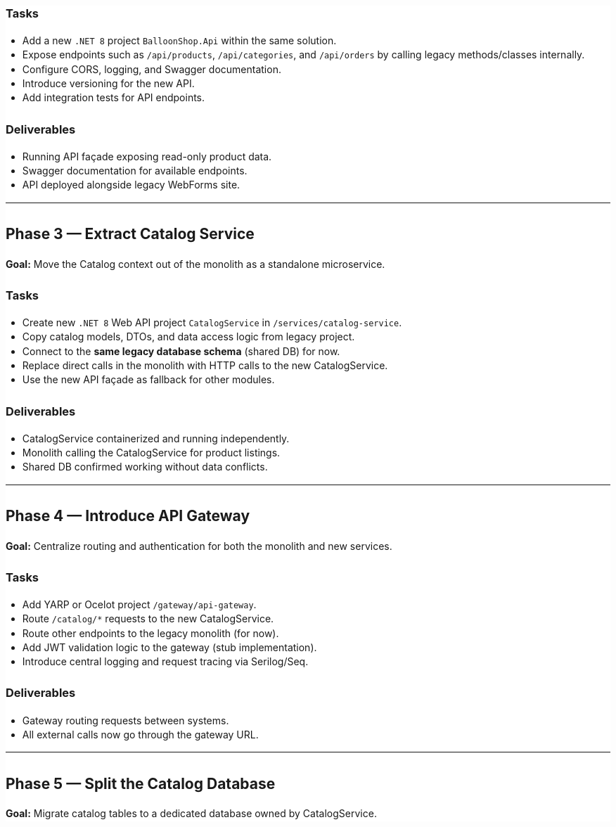 ### Tasks
- Add a new `.NET 8` project `BalloonShop.Api` within the same solution.
- Expose endpoints such as `/api/products`, `/api/categories`, and `/api/orders` by calling legacy methods/classes internally.
- Configure CORS, logging, and Swagger documentation.
- Introduce versioning for the new API.
- Add integration tests for API endpoints.

### Deliverables
- Running API façade exposing read-only product data.
- Swagger documentation for available endpoints.
- API deployed alongside legacy WebForms site.

---

## Phase 3 — Extract Catalog Service
**Goal:** Move the Catalog context out of the monolith as a standalone microservice.

### Tasks
- Create new `.NET 8` Web API project `CatalogService` in `/services/catalog-service`.
- Copy catalog models, DTOs, and data access logic from legacy project.
- Connect to the **same legacy database schema** (shared DB) for now.
- Replace direct calls in the monolith with HTTP calls to the new CatalogService.
- Use the new API façade as fallback for other modules.

### Deliverables
- CatalogService containerized and running independently.
- Monolith calling the CatalogService for product listings.
- Shared DB confirmed working without data conflicts.

---

## Phase 4 — Introduce API Gateway
**Goal:** Centralize routing and authentication for both the monolith and new services.

### Tasks
- Add YARP or Ocelot project `/gateway/api-gateway`.
- Route `/catalog/*` requests to the new CatalogService.
- Route other endpoints to the legacy monolith (for now).
- Add JWT validation logic to the gateway (stub implementation).
- Introduce central logging and request tracing via Serilog/Seq.

### Deliverables
- Gateway routing requests between systems.
- All external calls now go through the gateway URL.

---

## Phase 5 — Split the Catalog Database
**Goal:** Migrate catalog tables to a dedicated database owned by CatalogService.
